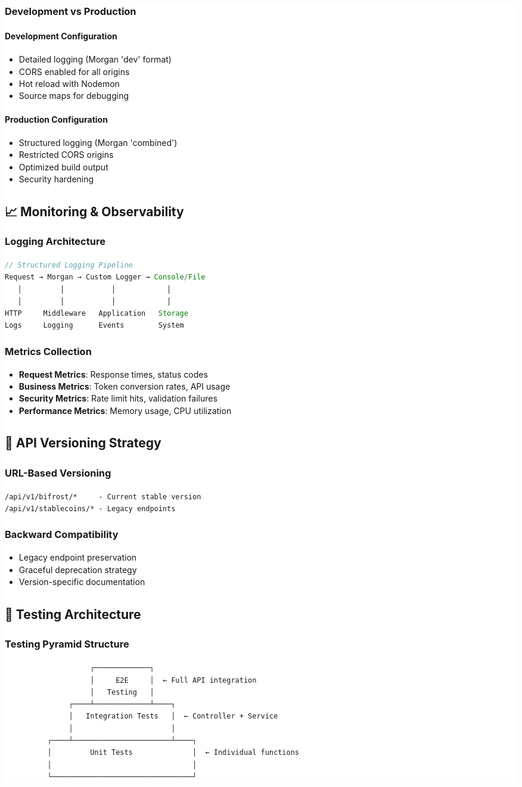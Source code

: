 ### Development vs Production

#### Development Configuration
- Detailed logging (Morgan 'dev' format)
- CORS enabled for all origins
- Hot reload with Nodemon
- Source maps for debugging

#### Production Configuration
- Structured logging (Morgan 'combined')
- Restricted CORS origins
- Optimized build output
- Security hardening

## 📈 Monitoring & Observability

### Logging Architecture

```typescript
// Structured Logging Pipeline
Request → Morgan → Custom Logger → Console/File
   │         │           │            │
   │         │           │            │
HTTP     Middleware   Application   Storage
Logs     Logging      Events        System
```

### Metrics Collection

- **Request Metrics**: Response times, status codes
- **Business Metrics**: Token conversion rates, API usage
- **Security Metrics**: Rate limit hits, validation failures
- **Performance Metrics**: Memory usage, CPU utilization

## 🔄 API Versioning Strategy

### URL-Based Versioning
```
/api/v1/bifrost/*     - Current stable version
/api/v1/stablecoins/* - Legacy endpoints
```

### Backward Compatibility
- Legacy endpoint preservation
- Graceful deprecation strategy
- Version-specific documentation

## 🧪 Testing Architecture

### Testing Pyramid Structure
```
                    ┌─────────────┐
                    │     E2E     │  ← Full API integration
                    │   Testing   │
               ┌────┴─────────────┴────┐
               │   Integration Tests   │  ← Controller + Service
               │                       │
          ┌────┴───────────────────────┴────┐
          │         Unit Tests              │  ← Individual functions
          │                                 │
          └─────────────────────────────────┘
```